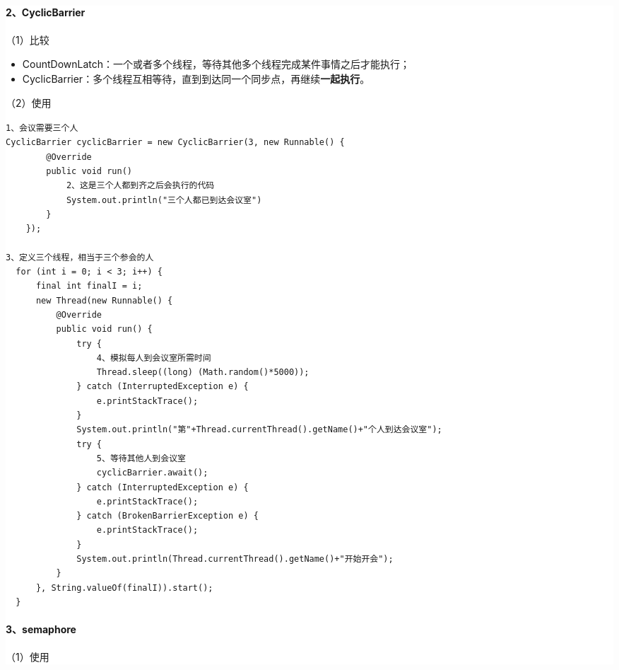 



#### 2、CyclicBarrier

（1）比较

- CountDownLatch：一个或者多个线程，等待其他多个线程完成某件事情之后才能执行；
- CyclicBarrier：多个线程互相等待，直到到达同一个同步点，再继续**一起执行**。



（2）使用

```
1、会议需要三个人
CyclicBarrier cyclicBarrier = new CyclicBarrier(3, new Runnable() {
        @Override
        public void run()
            2、这是三个人都到齐之后会执行的代码
            System.out.println("三个人都已到达会议室")
        }
    });

3、定义三个线程，相当于三个参会的人
  for (int i = 0; i < 3; i++) {
      final int finalI = i;
      new Thread(new Runnable() {
          @Override
          public void run() {
              try {
                  4、模拟每人到会议室所需时间 
                  Thread.sleep((long) (Math.random()*5000));
              } catch (InterruptedException e) {
                  e.printStackTrace();
              }
              System.out.println("第"+Thread.currentThread().getName()+"个人到达会议室");
              try {
                  5、等待其他人到会议室 
                  cyclicBarrier.await();
              } catch (InterruptedException e) {
                  e.printStackTrace();
              } catch (BrokenBarrierException e) {
                  e.printStackTrace();
              }
              System.out.println(Thread.currentThread().getName()+"开始开会");
          }
      }, String.valueOf(finalI)).start();
  }
```



#### 3、semaphore

（1）使用

